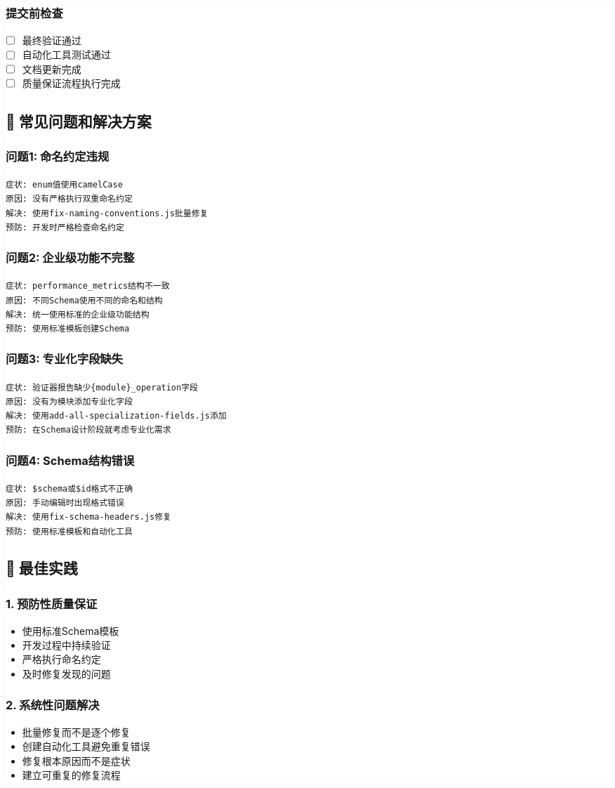 ### **提交前检查**
- [ ] 最终验证通过
- [ ] 自动化工具测试通过
- [ ] 文档更新完成
- [ ] 质量保证流程执行完成

## 🚨 **常见问题和解决方案**

### **问题1: 命名约定违规**
```markdown
症状: enum值使用camelCase
原因: 没有严格执行双重命名约定
解决: 使用fix-naming-conventions.js批量修复
预防: 开发时严格检查命名约定
```

### **问题2: 企业级功能不完整**
```markdown
症状: performance_metrics结构不一致
原因: 不同Schema使用不同的命名和结构
解决: 统一使用标准的企业级功能结构
预防: 使用标准模板创建Schema
```

### **问题3: 专业化字段缺失**
```markdown
症状: 验证器报告缺少{module}_operation字段
原因: 没有为模块添加专业化字段
解决: 使用add-all-specialization-fields.js添加
预防: 在Schema设计阶段就考虑专业化需求
```

### **问题4: Schema结构错误**
```markdown
症状: $schema或$id格式不正确
原因: 手动编辑时出现格式错误
解决: 使用fix-schema-headers.js修复
预防: 使用标准模板和自动化工具
```

## 🎯 **最佳实践**

### **1. 预防性质量保证**
- 使用标准Schema模板
- 开发过程中持续验证
- 严格执行命名约定
- 及时修复发现的问题

### **2. 系统性问题解决**
- 批量修复而不是逐个修复
- 创建自动化工具避免重复错误
- 修复根本原因而不是症状
- 建立可重复的修复流程
